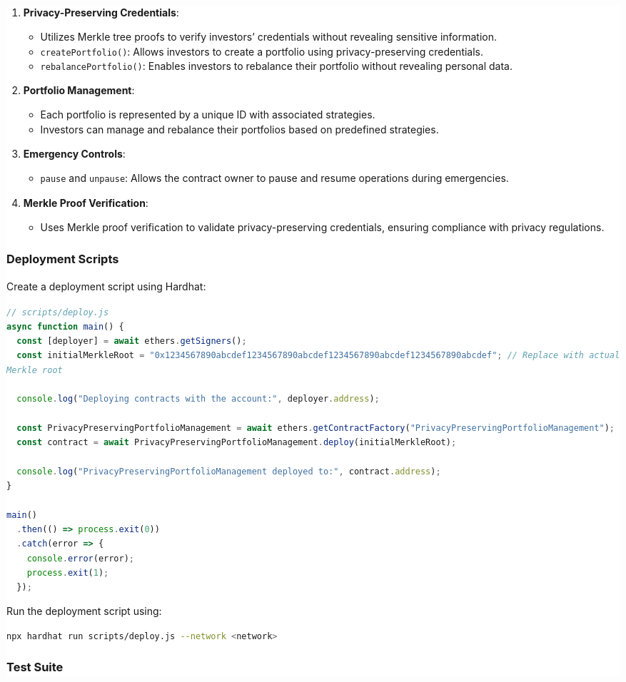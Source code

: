 1. **Privacy-Preserving Credentials**:
   - Utilizes Merkle tree proofs to verify investors’ credentials without revealing sensitive information.
   - `createPortfolio()`: Allows investors to create a portfolio using privacy-preserving credentials.
   - `rebalancePortfolio()`: Enables investors to rebalance their portfolio without revealing personal data.

2. **Portfolio Management**:
   - Each portfolio is represented by a unique ID with associated strategies.
   - Investors can manage and rebalance their portfolios based on predefined strategies.

3. **Emergency Controls**:
   - `pause` and `unpause`: Allows the contract owner to pause and resume operations during emergencies.

4. **Merkle Proof Verification**:
   - Uses Merkle proof verification to validate privacy-preserving credentials, ensuring compliance with privacy regulations.

### Deployment Scripts

Create a deployment script using Hardhat:

```javascript
// scripts/deploy.js
async function main() {
  const [deployer] = await ethers.getSigners();
  const initialMerkleRoot = "0x1234567890abcdef1234567890abcdef1234567890abcdef1234567890abcdef"; // Replace with actual Merkle root

  console.log("Deploying contracts with the account:", deployer.address);

  const PrivacyPreservingPortfolioManagement = await ethers.getContractFactory("PrivacyPreservingPortfolioManagement");
  const contract = await PrivacyPreservingPortfolioManagement.deploy(initialMerkleRoot);

  console.log("PrivacyPreservingPortfolioManagement deployed to:", contract.address);
}

main()
  .then(() => process.exit(0))
  .catch(error => {
    console.error(error);
    process.exit(1);
  });
```

Run the deployment script using:

```bash
npx hardhat run scripts/deploy.js --network <network>
```

### Test Suite
